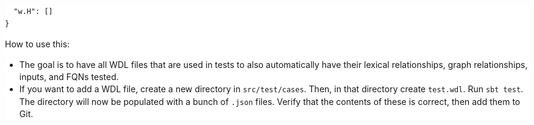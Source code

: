 ```
  "w.H": []
}
```

How to use this:

* The goal is to have all WDL files that are used in tests to also automatically have their lexical relationships, graph relationships, inputs, and FQNs tested.
* If you want to add a WDL file, create a new directory in `src/test/cases`.  Then, in that directory create `test.wdl`.  Run `sbt test`.  The directory will now be populated with a bunch of `.json` files.  Verify that the contents of these is correct, then add them to Git.
